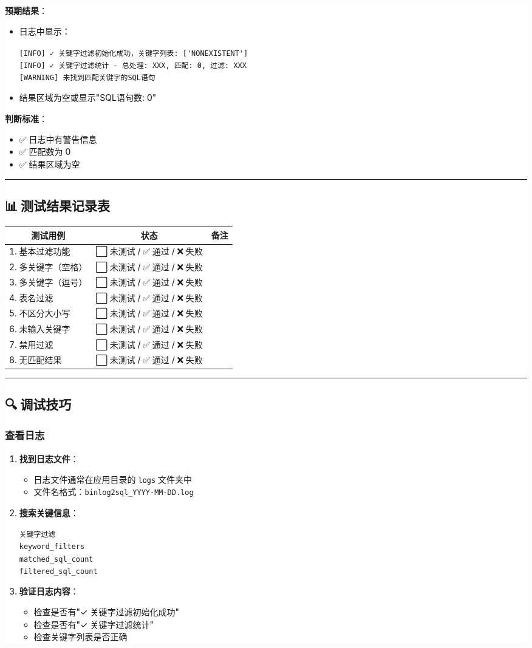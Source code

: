 **预期结果**：
- 日志中显示：
  ```
  [INFO] ✓ 关键字过滤初始化成功，关键字列表: ['NONEXISTENT']
  [INFO] ✓ 关键字过滤统计 - 总处理: XXX, 匹配: 0, 过滤: XXX
  [WARNING] 未找到匹配关键字的SQL语句
  ```
- 结果区域为空或显示"SQL语句数: 0"

**判断标准**：
- ✅ 日志中有警告信息
- ✅ 匹配数为 0
- ✅ 结果区域为空

---

## 📊 测试结果记录表

| 测试用例 | 状态 | 备注 |
|---------|------|------|
| 1. 基本过滤功能 | ⬜ 未测试 / ✅ 通过 / ❌ 失败 | |
| 2. 多关键字（空格） | ⬜ 未测试 / ✅ 通过 / ❌ 失败 | |
| 3. 多关键字（逗号） | ⬜ 未测试 / ✅ 通过 / ❌ 失败 | |
| 4. 表名过滤 | ⬜ 未测试 / ✅ 通过 / ❌ 失败 | |
| 5. 不区分大小写 | ⬜ 未测试 / ✅ 通过 / ❌ 失败 | |
| 6. 未输入关键字 | ⬜ 未测试 / ✅ 通过 / ❌ 失败 | |
| 7. 禁用过滤 | ⬜ 未测试 / ✅ 通过 / ❌ 失败 | |
| 8. 无匹配结果 | ⬜ 未测试 / ✅ 通过 / ❌ 失败 | |

---

## 🔍 调试技巧

### 查看日志

1. **找到日志文件**：
   - 日志文件通常在应用目录的 `logs` 文件夹中
   - 文件名格式：`binlog2sql_YYYY-MM-DD.log`

2. **搜索关键信息**：
   ```
   关键字过滤
   keyword_filters
   matched_sql_count
   filtered_sql_count
   ```

3. **验证日志内容**：
   - 检查是否有"✓ 关键字过滤初始化成功"
   - 检查是否有"✓ 关键字过滤统计"
   - 检查关键字列表是否正确
